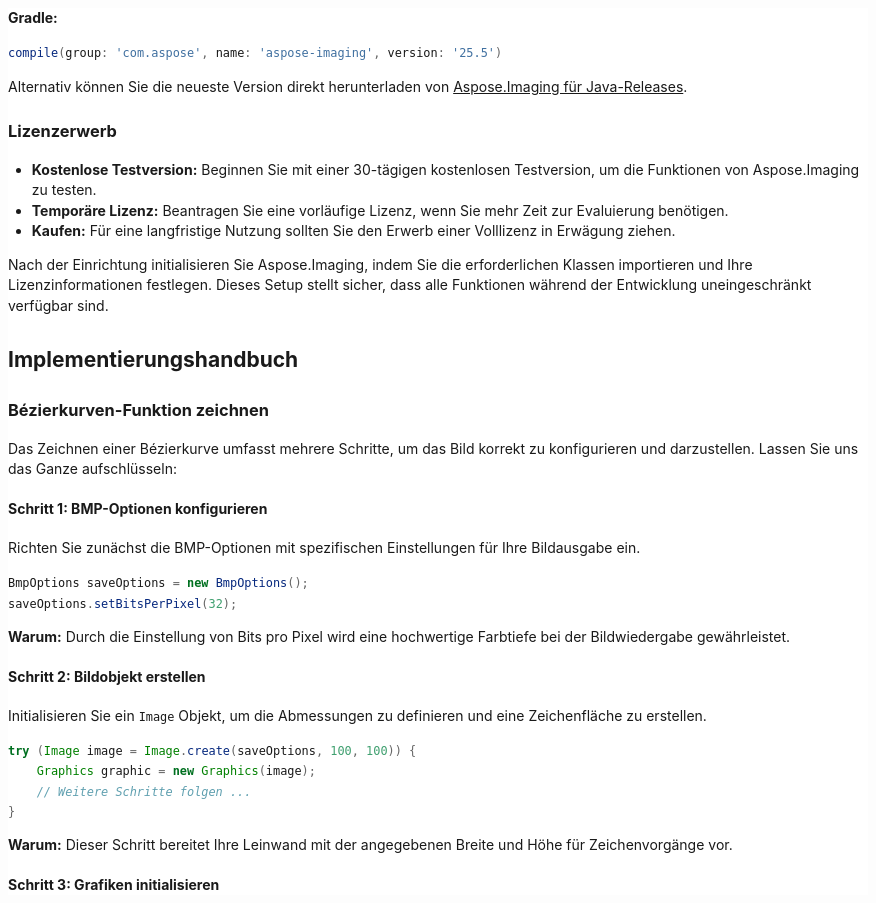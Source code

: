 **Gradle:**
```gradle
compile(group: 'com.aspose', name: 'aspose-imaging', version: '25.5')
```

Alternativ können Sie die neueste Version direkt herunterladen von [Aspose.Imaging für Java-Releases](https://releases.aspose.com/imaging/java/).

### Lizenzerwerb

- **Kostenlose Testversion:** Beginnen Sie mit einer 30-tägigen kostenlosen Testversion, um die Funktionen von Aspose.Imaging zu testen.
- **Temporäre Lizenz:** Beantragen Sie eine vorläufige Lizenz, wenn Sie mehr Zeit zur Evaluierung benötigen.
- **Kaufen:** Für eine langfristige Nutzung sollten Sie den Erwerb einer Volllizenz in Erwägung ziehen.

Nach der Einrichtung initialisieren Sie Aspose.Imaging, indem Sie die erforderlichen Klassen importieren und Ihre Lizenzinformationen festlegen. Dieses Setup stellt sicher, dass alle Funktionen während der Entwicklung uneingeschränkt verfügbar sind.

## Implementierungshandbuch

### Bézierkurven-Funktion zeichnen

Das Zeichnen einer Bézierkurve umfasst mehrere Schritte, um das Bild korrekt zu konfigurieren und darzustellen. Lassen Sie uns das Ganze aufschlüsseln:

#### Schritt 1: BMP-Optionen konfigurieren

Richten Sie zunächst die BMP-Optionen mit spezifischen Einstellungen für Ihre Bildausgabe ein.

```java
BmpOptions saveOptions = new BmpOptions();
saveOptions.setBitsPerPixel(32);
```

**Warum:** Durch die Einstellung von Bits pro Pixel wird eine hochwertige Farbtiefe bei der Bildwiedergabe gewährleistet.

#### Schritt 2: Bildobjekt erstellen

Initialisieren Sie ein `Image` Objekt, um die Abmessungen zu definieren und eine Zeichenfläche zu erstellen.

```java
try (Image image = Image.create(saveOptions, 100, 100)) {
    Graphics graphic = new Graphics(image);
    // Weitere Schritte folgen ...
}
```

**Warum:** Dieser Schritt bereitet Ihre Leinwand mit der angegebenen Breite und Höhe für Zeichenvorgänge vor.

#### Schritt 3: Grafiken initialisieren
